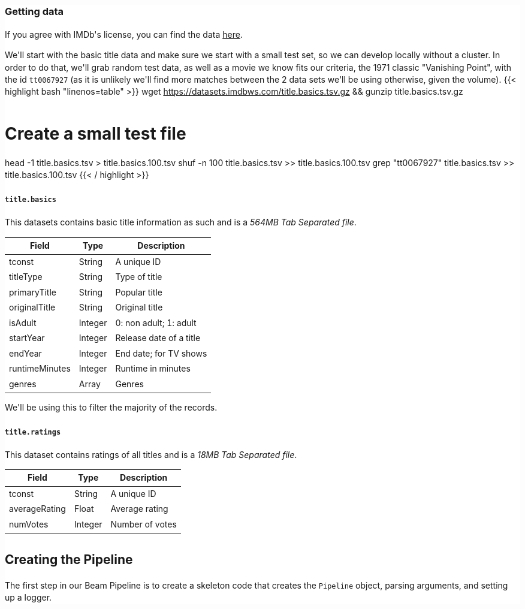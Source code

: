### Getting data
If you agree with IMDb's license, you can find the data [here](https://datasets.imdbws.com/).

We'll start with the basic title data and make sure we start with a small test set, so we can develop locally without a cluster. In order to do that, we'll grab random test data, as well as a movie we know fits our criteria, the 1971 classic "Vanishing Point", with the id `tt0067927` (as it is unlikely we'll find more matches between the 2 data sets we'll be using otherwise, given the volume).
{{< highlight bash "linenos=table" >}}
wget https://datasets.imdbws.com/title.basics.tsv.gz && gunzip title.basics.tsv.gz 
# Create a small test file
head -1 title.basics.tsv > title.basics.100.tsv
shuf -n 100 title.basics.tsv >> title.basics.100.tsv
grep "tt0067927" title.basics.tsv >> title.basics.100.tsv
{{< / highlight >}}

#### `title.basics`
This datasets contains basic title information as such and is a *564MB Tab Separated file*.

| Field          | Type          | Description             |
|----------------|---------------|-------------------------|
| tconst         | String        | A unique ID             |
| titleType      | String        | Type of title           |
| primaryTitle   | String        | Popular title           |
| originalTitle  | String        | Original title          |
| isAdult        | Integer       | 0: non adult; 1: adult  |
| startYear      | Integer       | Release date of a title |
| endYear        | Integer       | End date; for TV shows  |
| runtimeMinutes | Integer       | Runtime in minutes      |
| genres         | Array<String> | Genres                  |

We'll be using this to filter the majority of the records.

#### `title.ratings`
This dataset contains ratings of all titles and is a *18MB Tab Separated file*.

| Field           | Type          | Description                  |
|-----------------|---------------|------------------------------|
| tconst          | String        | A unique ID                  |
| averageRating   | Float         | Average rating               |
| numVotes        | Integer       | Number of votes              |

## Creating the Pipeline
The first step in our Beam Pipeline is to create a skeleton code that creates the `Pipeline` object, parsing arguments, and setting up a logger.
